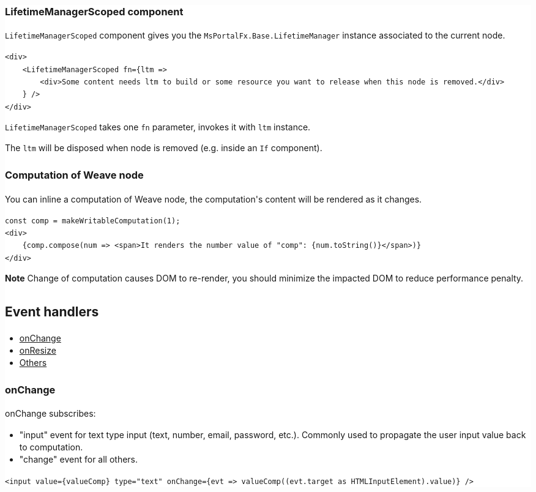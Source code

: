 <a name="weave-native-components-lifetimemanagerscoped-component"></a>
### LifetimeManagerScoped component

`LifetimeManagerScoped` component gives you the `MsPortalFx.Base.LifetimeManager` instance associated to the current node.

```tsx
<div>
    <LifetimeManagerScoped fn={ltm =>
        <div>Some content needs ltm to build or some resource you want to release when this node is removed.</div>
    } />
</div>
```

`LifetimeManagerScoped` takes one `fn` parameter, invokes it with `ltm` instance.

 The `ltm` will be disposed when node is removed (e.g. inside an `If` component).

<a name="weave-native-components-computation-of-weave-node"></a>
### Computation of Weave node

You can inline a computation of Weave node, the computation's content will be rendered as it changes.

```tsx
const comp = makeWritableComputation(1);
<div>
    {comp.compose(num => <span>It renders the number value of "comp": {num.toString()}</span>)}
</div>
```

**Note** Change of computation causes DOM to re-render, you should minimize the impacted DOM to reduce performance penalty.

<a name="weave-event-handlers"></a>
## Event handlers

* [onChange](#onchange)
* [onResize](#onresize)
* [Others](#others)

<a name="weave-event-handlers-onchange"></a>
### onChange

onChange subscribes:

* "input" event for text type input (text, number, email, password, etc.). Commonly used to propagate the user input value back to computation.
* "change" event for all others.



```tsx
<input value={valueComp} type="text" onChange={evt => valueComp((evt.target as HTMLInputElement).value)} />
```
